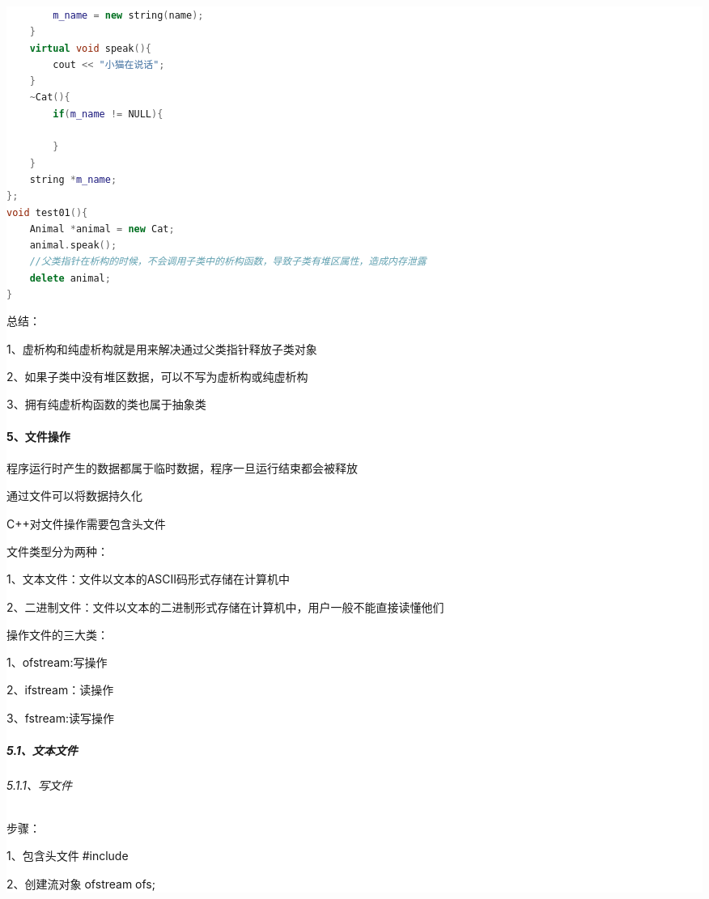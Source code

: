 ```c++
    	m_name = new string(name);
    }
	virtual void speak(){
        cout << "小猫在说话";
    }
    ~Cat(){
        if(m_name != NULL){
            
        }
    }
    string *m_name;
};
void test01(){
    Animal *animal = new Cat;
    animal.speak();
    //父类指针在析构的时候，不会调用子类中的析构函数，导致子类有堆区属性，造成内存泄露
    delete animal;
}
```

总结：

1、虚析构和纯虚析构就是用来解决通过父类指针释放子类对象

2、如果子类中没有堆区数据，可以不写为虚析构或纯虚析构

3、拥有纯虚析构函数的类也属于抽象类

#### 5、文件操作

程序运行时产生的数据都属于临时数据，程序一旦运行结束都会被释放

通过文件可以将数据持久化

C++对文件操作需要包含头文件<fstream>

文件类型分为两种：

1、文本文件：文件以文本的ASCII码形式存储在计算机中

2、二进制文件：文件以文本的二进制形式存储在计算机中，用户一般不能直接读懂他们

操作文件的三大类：

1、ofstream:写操作

2、ifstream：读操作

3、fstream:读写操作

##### 5.1、文本文件

###### 5.1.1、写文件

步骤：

1、包含头文件 #include<fstream>

2、创建流对象 ofstream ofs;
